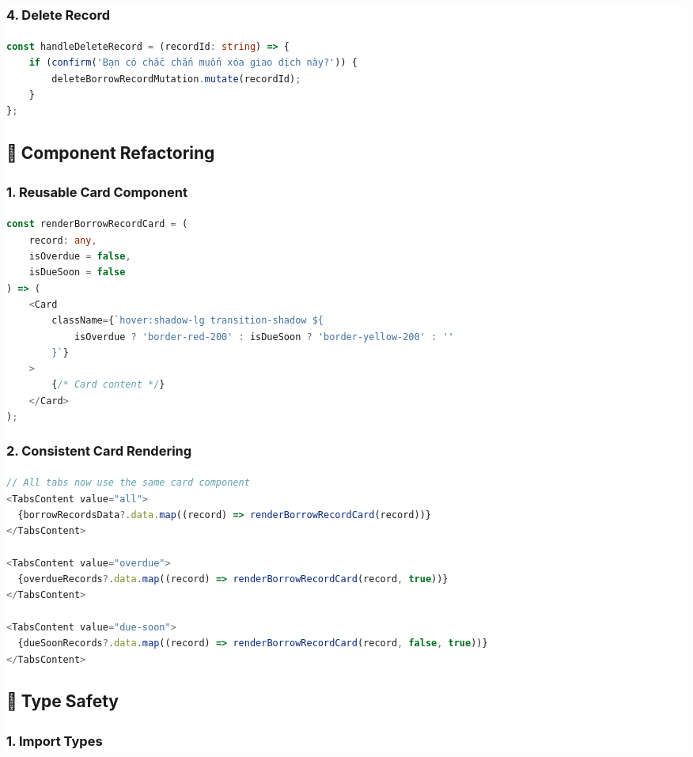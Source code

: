 ### **4. Delete Record**

```typescript
const handleDeleteRecord = (recordId: string) => {
	if (confirm('Bạn có chắc chắn muốn xóa giao dịch này?')) {
		deleteBorrowRecordMutation.mutate(recordId);
	}
};
```

## 🎯 Component Refactoring

### **1. Reusable Card Component**

```typescript
const renderBorrowRecordCard = (
	record: any,
	isOverdue = false,
	isDueSoon = false
) => (
	<Card
		className={`hover:shadow-lg transition-shadow ${
			isOverdue ? 'border-red-200' : isDueSoon ? 'border-yellow-200' : ''
		}`}
	>
		{/* Card content */}
	</Card>
);
```

### **2. Consistent Card Rendering**

```typescript
// All tabs now use the same card component
<TabsContent value="all">
  {borrowRecordsData?.data.map((record) => renderBorrowRecordCard(record))}
</TabsContent>

<TabsContent value="overdue">
  {overdueRecords?.data.map((record) => renderBorrowRecordCard(record, true))}
</TabsContent>

<TabsContent value="due-soon">
  {dueSoonRecords?.data.map((record) => renderBorrowRecordCard(record, false, true))}
</TabsContent>
```

## 🔧 Type Safety

### **1. Import Types**
